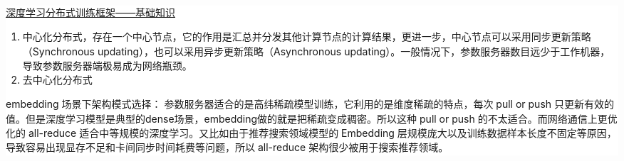 [深度学习分布式训练框架——基础知识](https://mp.weixin.qq.com/s/djGvx3fNJfKCXmjwTfJ-CA)
1. 中心化分布式，存在一个中心节点，它的作用是汇总并分发其他计算节点的计算结果，更进一步，中心节点可以采用同步更新策略（Synchronous updating），也可以采用异步更新策略（Asynchronous updating）。一般情况下，参数服务器数目远少于工作机器，导致参数服务器端极易成为网络瓶颈。
2. 去中心化分布式


embedding 场景下架构模式选择： 参数服务器适合的是高纬稀疏模型训练，它利用的是维度稀疏的特点，每次 pull or push 只更新有效的值。但是深度学习模型是典型的dense场景，embedding做的就是把稀疏变成稠密。所以这种 pull or push 的不太适合。而网络通信上更优化的 all-reduce 适合中等规模的深度学习。又比如由于推荐搜索领域模型的 Embedding 层规模庞大以及训练数据样本长度不固定等原因，导致容易出现显存不足和卡间同步时间耗费等问题，所以 all-reduce 架构很少被用于搜索推荐领域。

